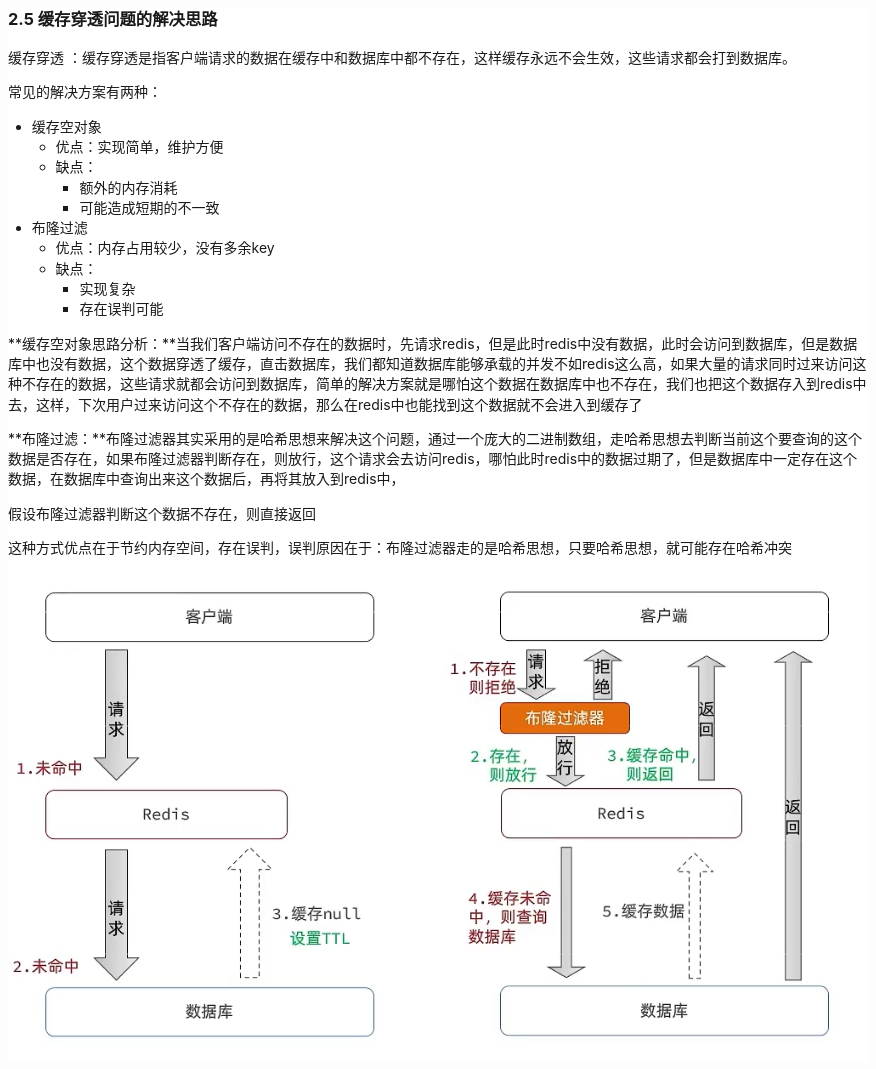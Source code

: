 ### 2.5 缓存穿透问题的解决思路

缓存穿透 ：缓存穿透是指客户端请求的数据在缓存中和数据库中都不存在，这样缓存永远不会生效，这些请求都会打到数据库。

常见的解决方案有两种：

* 缓存空对象
  * 优点：实现简单，维护方便
  * 缺点：
    * 额外的内存消耗
    * 可能造成短期的不一致
* 布隆过滤
  * 优点：内存占用较少，没有多余key
  * 缺点：
    * 实现复杂
    * 存在误判可能



**缓存空对象思路分析：**当我们客户端访问不存在的数据时，先请求redis，但是此时redis中没有数据，此时会访问到数据库，但是数据库中也没有数据，这个数据穿透了缓存，直击数据库，我们都知道数据库能够承载的并发不如redis这么高，如果大量的请求同时过来访问这种不存在的数据，这些请求就都会访问到数据库，简单的解决方案就是哪怕这个数据在数据库中也不存在，我们也把这个数据存入到redis中去，这样，下次用户过来访问这个不存在的数据，那么在redis中也能找到这个数据就不会进入到缓存了



**布隆过滤：**布隆过滤器其实采用的是哈希思想来解决这个问题，通过一个庞大的二进制数组，走哈希思想去判断当前这个要查询的这个数据是否存在，如果布隆过滤器判断存在，则放行，这个请求会去访问redis，哪怕此时redis中的数据过期了，但是数据库中一定存在这个数据，在数据库中查询出来这个数据后，再将其放入到redis中，

假设布隆过滤器判断这个数据不存在，则直接返回

这种方式优点在于节约内存空间，存在误判，误判原因在于：布隆过滤器走的是哈希思想，只要哈希思想，就可能存在哈希冲突

![1653326156516](Redis实战篇.assets/1653326156516.png)

